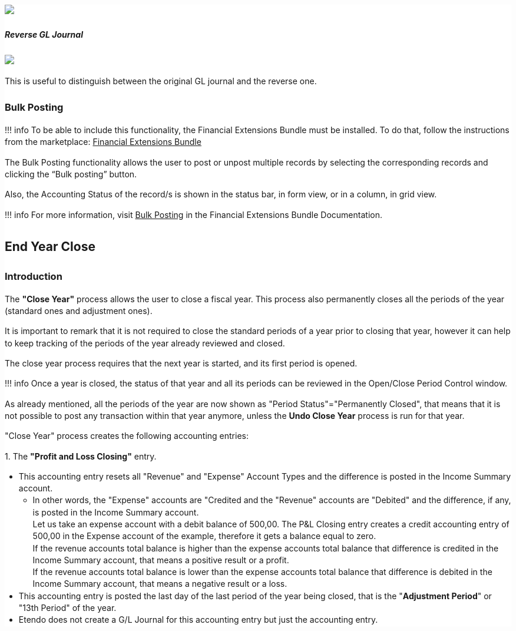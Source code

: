 ![](https://drive.google.com/uc?export=view&id=1l7-FyYg87NhJheS_L7GTATeJsvvoA41K)

##### Reverse GL Journal

![](https://drive.google.com/uc?export=view&id=1tZDhsR7UlZUz7itZlxDBVouv9QHIj-_G)


This is useful to distinguish between the original GL journal and the reverse one. 

### Bulk Posting

!!! info
    To be able to include this functionality, the Financial Extensions Bundle must be installed. To do that, follow the instructions from the marketplace: [Financial Extensions Bundle](https://marketplace.etendo.cloud/#/product-details?module=9876ABEF90CC4ABABFC399544AC14558)

The Bulk Posting functionality allows the user to post or unpost multiple records by selecting the corresponding records and clicking the “Bulk posting” button.

Also, the Accounting Status of the record/s is shown in the status bar, in form view, or in a column, in grid view.
>
!!! info
    For more information, visit [Bulk Posting](https://docs.etendo.software/en/modules/financial-extensions-bundle#bulk-posting) in the Financial Extensions Bundle Documentation.


## **End Year Close**

### **Introduction**

The **"Close Year"** process allows the user to close a fiscal year. This process also permanently closes all the periods of the year (standard ones and adjustment ones).

It is important to remark that it is not required to close the standard periods of a year prior to closing that year, however it can help to keep tracking of the periods of the year already reviewed and closed.

The close year process requires that the next year is started, and its first period is opened.

!!! info
    Once a year is closed, the status of that year and all its periods can be reviewed in the Open/Close Period Control window.


As already mentioned, all the periods of the year are now shown as "Period Status"="Permanently Closed", that means that it is not possible to post any transaction within that year anymore, unless the **Undo Close Year** process is run for that year.

"Close Year" process creates the following accounting entries:

1\. The **"Profit and Loss Closing"** entry.

-   This accounting entry resets all "Revenue" and "Expense" Account Types and the difference is posted in the Income Summary account.
    -   In other words, the "Expense" accounts are "Credited and the "Revenue" accounts are "Debited" and the difference, if any, is posted in the Income Summary account.  
        Let us take an expense account with a debit balance of 500,00. The P&L Closing entry creates a credit accounting entry of 500,00 in the Expense account of the example, therefore it gets a balance equal to zero.  
        If the revenue accounts total balance is higher than the expense accounts total balance that difference is credited in the Income Summary account, that means a positive result or a profit.  
        If the revenue accounts total balance is lower than the expense accounts total balance that difference is debited in the Income Summary account, that means a negative result or a loss.
-   This accounting entry is posted the last day of the last period of the year being closed, that is the "**Adjustment Period**" or "13th Period" of the year.
-   Etendo does not create a G/L Journal for this accounting entry but just the accounting entry.
